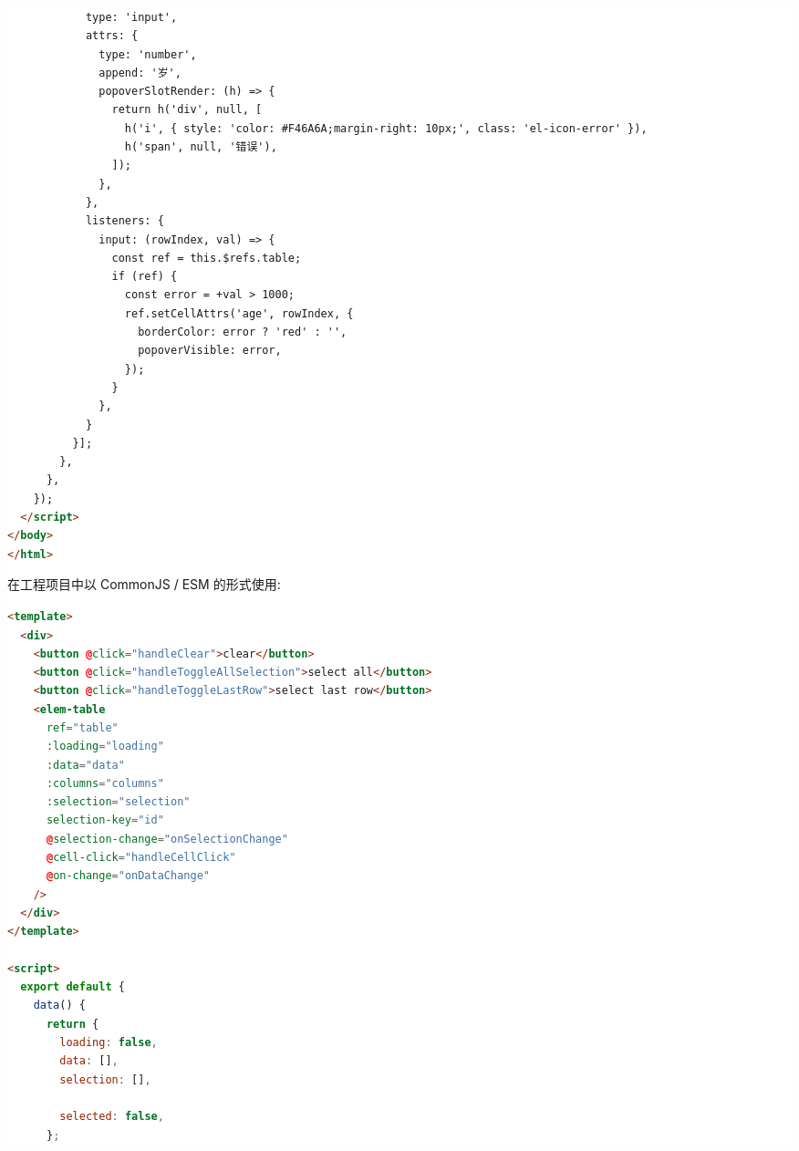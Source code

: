 ``` html
            type: 'input',
            attrs: {
              type: 'number',
              append: '岁',
              popoverSlotRender: (h) => {
                return h('div', null, [
                  h('i', { style: 'color: #F46A6A;margin-right: 10px;', class: 'el-icon-error' }),
                  h('span', null, '错误'),
                ]);
              },
            },
            listeners: {
              input: (rowIndex, val) => {
                const ref = this.$refs.table;
                if (ref) {
                  const error = +val > 1000;
                  ref.setCellAttrs('age', rowIndex, {
                    borderColor: error ? 'red' : '',
                    popoverVisible: error,
                  });
                }
              },
            }
          }];
        },
      },
    });
  </script>
</body>
</html>
```

在工程项目中以 CommonJS / ESM 的形式使用:

``` html
<template>
  <div>
    <button @click="handleClear">clear</button>
    <button @click="handleToggleAllSelection">select all</button>
    <button @click="handleToggleLastRow">select last row</button>
    <elem-table
      ref="table"
      :loading="loading"
      :data="data"
      :columns="columns"
      :selection="selection"
      selection-key="id"
      @selection-change="onSelectionChange"
      @cell-click="handleCellClick"
      @on-change="onDataChange"
    />
  </div>
</template>

<script>
  export default {
    data() {
      return {
        loading: false,
        data: [],
        selection: [],

        selected: false,
      };
```